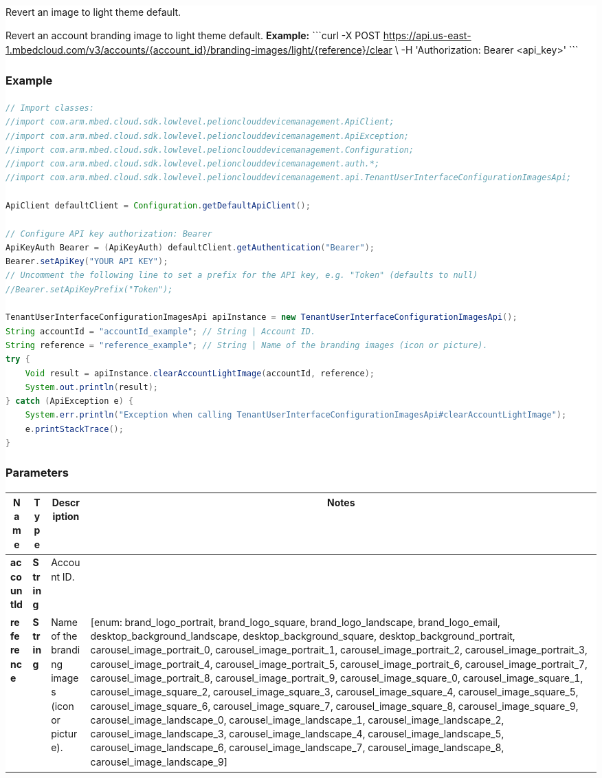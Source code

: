 Revert an image to light theme default.

Revert an account branding image to light theme default.  **Example:** &#x60;&#x60;&#x60;curl -X POST https://api.us-east-1.mbedcloud.com/v3/accounts/{account_id}/branding-images/light/{reference}/clear \\ -H &#39;Authorization: Bearer &lt;api_key&gt;&#39; &#x60;&#x60;&#x60;

### Example
```java
// Import classes:
//import com.arm.mbed.cloud.sdk.lowlevel.pelionclouddevicemanagement.ApiClient;
//import com.arm.mbed.cloud.sdk.lowlevel.pelionclouddevicemanagement.ApiException;
//import com.arm.mbed.cloud.sdk.lowlevel.pelionclouddevicemanagement.Configuration;
//import com.arm.mbed.cloud.sdk.lowlevel.pelionclouddevicemanagement.auth.*;
//import com.arm.mbed.cloud.sdk.lowlevel.pelionclouddevicemanagement.api.TenantUserInterfaceConfigurationImagesApi;

ApiClient defaultClient = Configuration.getDefaultApiClient();

// Configure API key authorization: Bearer
ApiKeyAuth Bearer = (ApiKeyAuth) defaultClient.getAuthentication("Bearer");
Bearer.setApiKey("YOUR API KEY");
// Uncomment the following line to set a prefix for the API key, e.g. "Token" (defaults to null)
//Bearer.setApiKeyPrefix("Token");

TenantUserInterfaceConfigurationImagesApi apiInstance = new TenantUserInterfaceConfigurationImagesApi();
String accountId = "accountId_example"; // String | Account ID.
String reference = "reference_example"; // String | Name of the branding images (icon or picture).
try {
    Void result = apiInstance.clearAccountLightImage(accountId, reference);
    System.out.println(result);
} catch (ApiException e) {
    System.err.println("Exception when calling TenantUserInterfaceConfigurationImagesApi#clearAccountLightImage");
    e.printStackTrace();
}
```

### Parameters

Name | Type | Description  | Notes
------------- | ------------- | ------------- | -------------
 **accountId** | **String**| Account ID. |
 **reference** | **String**| Name of the branding images (icon or picture). | [enum: brand_logo_portrait, brand_logo_square, brand_logo_landscape, brand_logo_email, desktop_background_landscape, desktop_background_square, desktop_background_portrait, carousel_image_portrait_0, carousel_image_portrait_1, carousel_image_portrait_2, carousel_image_portrait_3, carousel_image_portrait_4, carousel_image_portrait_5, carousel_image_portrait_6, carousel_image_portrait_7, carousel_image_portrait_8, carousel_image_portrait_9, carousel_image_square_0, carousel_image_square_1, carousel_image_square_2, carousel_image_square_3, carousel_image_square_4, carousel_image_square_5, carousel_image_square_6, carousel_image_square_7, carousel_image_square_8, carousel_image_square_9, carousel_image_landscape_0, carousel_image_landscape_1, carousel_image_landscape_2, carousel_image_landscape_3, carousel_image_landscape_4, carousel_image_landscape_5, carousel_image_landscape_6, carousel_image_landscape_7, carousel_image_landscape_8, carousel_image_landscape_9]
